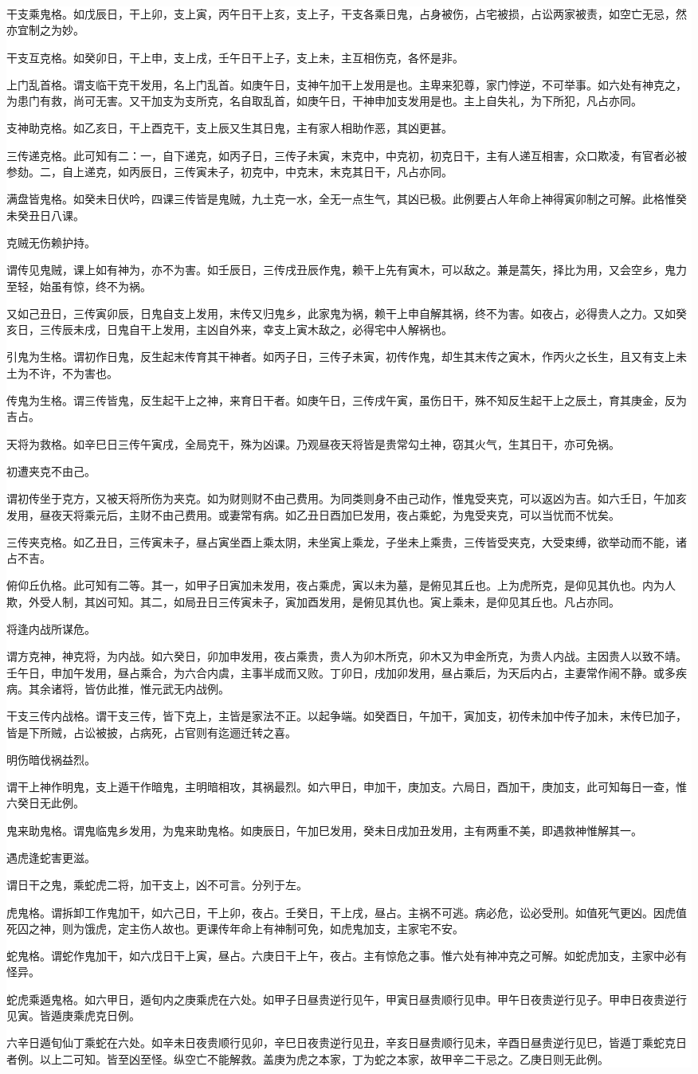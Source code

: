 干支乘鬼格。如戊辰日，干上卯，支上寅，丙午日干上亥，支上子，干支各乘日鬼，占身被伤，占宅被损，占讼两家被责，如空亡无忌，然亦宜制之为妙。

干支互克格。如癸卯日，干上申，支上戌，壬午日干上子，支上未，主互相伤克，各怀是非。

上门乱首格。谓支临干克干发用，名上门乱首。如庚午日，支神午加干上发用是也。主卑来犯尊，家门悖逆，不可举事。如六处有神克之，为患门有救，尚可无害。又干加支为支所克，名自取乱首，如庚午日，干神申加支发用是也。主上自失礼，为下所犯，凡占亦同。

支神助克格。如乙亥日，干上酉克干，支上辰又生其日鬼，主有家人相助作恶，其凶更甚。

三传递克格。此可知有二：一，自下递克，如丙子日，三传子未寅，末克中，中克初，初克日干，主有人递互相害，众口欺凌，有官者必被参劾。二，自上递克，如丙辰日，三传寅未子，初克中，中克末，末克其日干，凡占亦同。

满盘皆鬼格。如癸未日伏吟，四课三传皆是鬼贼，九土克一水，全无一点生气，其凶已极。此例要占人年命上神得寅卯制之可解。此格惟癸未癸丑日八课。

克贼无伤赖护持。

谓传见鬼贼，课上如有神为，亦不为害。如壬辰日，三传戌丑辰作鬼，赖干上先有寅木，可以敌之。兼是蒿矢，择比为用，又会空乡，鬼力至轻，始虽有惊，终不为祸。

又如己丑日，三传寅卯辰，日鬼自支上发用，末传又归鬼乡，此家鬼为祸，赖干上申自解其祸，终不为害。如夜占，必得贵人之力。又如癸亥日，三传辰未戌，日鬼自干上发用，主凶自外来，幸支上寅木敌之，必得宅中人解祸也。

引鬼为生格。谓初作日鬼，反生起末传育其干神者。如丙子日，三传子未寅，初传作鬼，却生其末传之寅木，作丙火之长生，且又有支上未土为不许，不为害也。

传鬼为生格。谓三传皆鬼，反生起干上之神，来育日干者。如庚午日，三传戌午寅，虽伤日干，殊不知反生起干上之辰土，育其庚金，反为吉占。

天将为救格。如辛巳日三传午寅戌，全局克干，殊为凶课。乃观昼夜天将皆是贵常勾土神，窃其火气，生其日干，亦可免祸。

初遭夹克不由己。

谓初传坐于克方，又被天将所伤为夹克。如为财则财不由己费用。为同类则身不由己动作，惟鬼受夹克，可以返凶为吉。如六壬日，午加亥发用，昼夜天将乘元后，主财不由己费用。或妻常有病。如乙丑日酉加巳发用，夜占乘蛇，为鬼受夹克，可以当忧而不忧矣。

三传夹克格。如乙丑日，三传寅未子，昼占寅坐酉上乘太阴，未坐寅上乘龙，子坐未上乘贵，三传皆受夹克，大受束缚，欲举动而不能，诸占不吉。

俯仰丘仇格。此可知有二等。其一，如甲子日寅加未发用，夜占乘虎，寅以未为墓，是俯见其丘也。上为虎所克，是仰见其仇也。内为人欺，外受人制，其凶可知。其二，如局丑日三传寅未子，寅加酉发用，是俯见其仇也。寅上乘未，是仰见其丘也。凡占亦同。

将逢内战所谋危。

谓方克神，神克将，为内战。如六癸日，卯加申发用，夜占乘贵，贵人为卯木所克，卯木又为申金所克，为贵人内战。主因贵人以致不靖。壬午日，申加午发用，昼占乘合，为六合内虞，主事半成而又败。丁卯日，戌加卯发用，昼占乘后，为天后内占，主妻常作闹不静。或多疾病。其余诸将，皆仿此推，惟元武无内战例。

干支三传内战格。谓干支三传，皆下克上，主皆是家法不正。以起争端。如癸酉日，午加干，寅加支，初传未加中传子加未，末传巳加子，皆是下所贼，占讼被披，占病死，占官则有迄逦迁转之喜。

明伤暗伐祸益烈。

谓干上神作明鬼，支上遁干作暗鬼，主明暗相攻，其祸最烈。如六甲日，申加干，庚加支。六局日，酉加干，庚加支，此可知每日一查，惟六癸日无此例。

鬼来助鬼格。谓鬼临鬼乡发用，为鬼来助鬼格。如庚辰日，午加巳发用，癸未日戌加丑发用，主有两重不美，即遇救神惟解其一。

遇虎逢蛇害更滋。

谓日干之鬼，乘蛇虎二将，加干支上，凶不可言。分列于左。

虎鬼格。谓拆卸工作鬼加干，如六己日，干上卯，夜占。壬癸日，干上戌，昼占。主祸不可逃。病必危，讼必受刑。如值死气更凶。因虎值死囚之神，则为饿虎，定主伤人故也。更课传年命上有神制可免，如虎鬼加支，主家宅不安。

蛇鬼格。谓蛇作鬼加干，如六戊日干上寅，昼占。六庚日干上午，夜占。主有惊危之事。惟六处有神冲克之可解。如蛇虎加支，主家中必有怪异。

蛇虎乘遁鬼格。如六甲日，遁旬内之庚乘虎在六处。如甲子日昼贵逆行见午，甲寅日昼贵顺行见申。甲午日夜贵逆行见子。甲申日夜贵逆行见寅。皆遁庚乘虎克日例。

六辛日遁旬仙丁乘蛇在六处。如辛未日夜贵顺行见卯，辛巳日夜贵逆行见丑，辛亥日昼贵顺行见未，辛酉日昼贵逆行见巳，皆遁丁乘蛇克日者例。以上二可知。皆至凶至怪。纵空亡不能解救。盖庚为虎之本家，丁为蛇之本家，故甲辛二干忌之。乙庚日则无此例。
